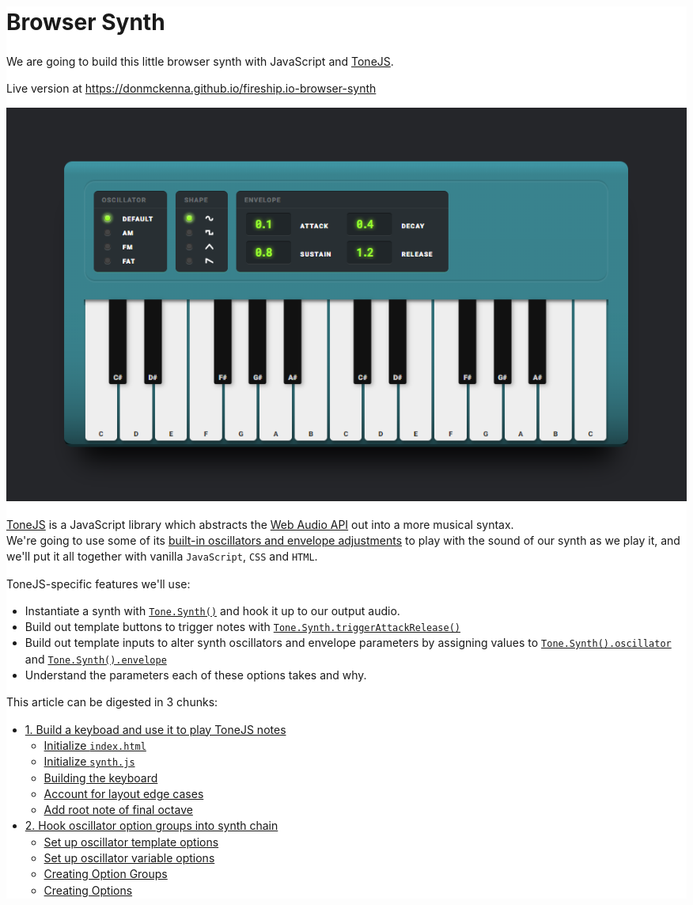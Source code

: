 # Browser Synth 

We are going to build this little browser synth with JavaScript and [ToneJS](https://tonejs.github.io/).

Live version at https://donmckenna.github.io/fireship.io-browser-synth

<img src="assets/img/fireship-pocket_synth-intro-01.png" />

[ToneJS](https://tonejs.github.io/) is a JavaScript library which abstracts the [Web Audio API](https://developer.mozilla.org/en-US/docs/Web/API/Web_Audio_API) out into a more musical syntax.   
We're going to use some of its [built-in oscillators and envelope adjustments](https://github.com/Tonejs/Tone.js#instruments) to play with the sound of our synth as we play it, and we'll put it all together with vanilla `JavaScript`, `CSS` and `HTML`.

ToneJS-specific features we'll use:

- Instantiate a synth with [`Tone.Synth()`](https://tonejs.github.io/docs/13.8.25/Synth) and hook it up to our output audio.
- Build out template buttons to trigger notes with [`Tone.Synth.triggerAttackRelease()`](https://tonejs.github.io/docs/13.8.25/Synth#triggerattackrelease)
- Build out template inputs to alter synth oscillators and envelope parameters by assigning values to [`Tone.Synth().oscillator`](https://tonejs.github.io/docs/13.8.25/Synth#oscillator) and [`Tone.Synth().envelope`](https://tonejs.github.io/docs/13.8.25/Synth#envelope)
- Understand the parameters each of these options takes and why.

This article can be digested in 3 chunks:
- [1. Build a keyboad and use it to play ToneJS notes](#1-build-a-keyboad-and-use-it-to-play-tonejs-notes)
    - [Initialize `index.html`](#initialize-indexhtml)
    - [Initialize `synth.js`](#initialize-synthjs)
    - [Building the keyboard](#building-the-keyboard)
    - [Account for layout edge cases](#account-for-layout-edge-cases)
    - [Add root note of final octave](#add-root-note-of-final-octave)
- [2. Hook oscillator option groups into synth chain](#2-hook-oscillator-option-groups-into-synth-chain)
    - [Set up oscillator template options](#set-up-oscillator-template-options)
    - [Set up oscillator variable options](#set-up-oscillator-variable-options)
    - [Creating Option Groups](#creating-option-groups)
    - [Creating Options](#creating-options)